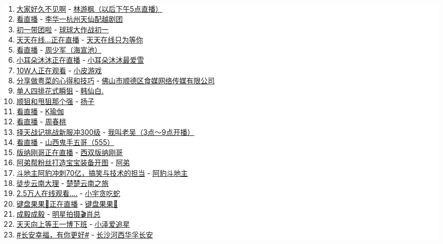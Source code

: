 1. [大家好久不见啊](https://webcast.amemv.com/webcast/reflow/6938320744414104350) - [林游枫（以后下午5点直播）](https://www.iesdouyin.com/share/user/98129739006?sec_uid=MS4wLjABAAAArbouYcydUv8PxpMa2aanmnq93cRUmRIn3fJYbmGCerk)
1. [看直播](https://webcast.amemv.com/webcast/reflow/6938340199449627405) - [李华一杭州天仙配越剧团](https://www.iesdouyin.com/share/user/96410316799?sec_uid=MS4wLjABAAAAoYnAhL4h0kER3O6rqRuitjx8OlQnbKCaXe2eHR46q5w)
1. [初一带团啦](https://webcast.amemv.com/webcast/reflow/6938334112285592328) - [球球大作战初一](https://www.iesdouyin.com/share/user/3971059347363204?sec_uid=MS4wLjABAAAA4gNUsZ3juVzsx1iaQ1s6_R-ZPj8JkUikcFx6gYifpWL_FH1z_FwNLTDiA3E5v01h)
1. [天天在线...正在直播](https://webcast.amemv.com/webcast/reflow/6938345013768243982) - [天天在线只为等你](https://www.iesdouyin.com/share/user/103339124699?sec_uid=MS4wLjABAAAAfqTDNIcMSw2yEQrZXe0DAhZ5KYAURpPDFPOTE8L7yyk)
1. [看直播](https://webcast.amemv.com/webcast/reflow/6938348076038245161) - [周少军（海宣池）](https://www.iesdouyin.com/share/user/104948393256?sec_uid=MS4wLjABAAAAOeIPfhUgGoYsF2ClB46Mo2ebAHzgxlEwPKpmDXCv_L8)
1. [小耳朵沐沐正在直播](https://webcast.amemv.com/webcast/reflow/6938345181334981416) - [小耳朵沐沐最爱雪](https://www.iesdouyin.com/share/user/1002360323189134?sec_uid=MS4wLjABAAAATuIMKupas3xIxFJ3enMQ4sn5OabDnsQ3xiia033fqhz8QHPnVaBPCAdgG8u1A5GB)
1. [10W人正在观看](https://webcast.amemv.com/webcast/reflow/6938167284531858184) - [小皮游戏](https://www.iesdouyin.com/share/user/2938313389376215?sec_uid=MS4wLjABAAAAMXBRlo46LEB7DyFFjJODfEHxDRCT-br8mZPyjKklPVIUK_QF2kDDf0VjTDmSRSyn)
1. [分享做粤菜的心得和技巧](https://webcast.amemv.com/webcast/reflow/6938333082408127246) - [佛山市顺德区食媒网络传媒有限公司](https://www.iesdouyin.com/share/user/96087462513?sec_uid=MS4wLjABAAAA4FZRMBivRex4zg66K1chb-Gr7vj6FOq38iLpbDbu5BM)
1. [单人四排花式瞬狙](https://webcast.amemv.com/webcast/reflow/6938349502810082079) - [韩仙白.](https://www.iesdouyin.com/share/user/4441628944631783?sec_uid=MS4wLjABAAAAFR8biU-fnp0PotSN2YLOyL8PB93XUVHQLPM-yhiejy08AMhcYktb6by1p6OlLCit)
1. [顺狙和甩狙那个强](https://webcast.amemv.com/webcast/reflow/6938334712918362887) - [扬子](https://www.iesdouyin.com/share/user/102021930061?sec_uid=MS4wLjABAAAAd4KWZYv1qLO8uKQHgXVTn-65Om1lR3QFh4CZShlq86U)
1. [看直播](https://webcast.amemv.com/webcast/reflow/6938340099780397854) - [K瑜伽](https://www.iesdouyin.com/share/user/68785820146?sec_uid=MS4wLjABAAAALNtst1NbKyB4uJnnXO-Pq-ncwHavIPyPJxub-UHyGJs)
1. [看直播](https://webcast.amemv.com/webcast/reflow/6938337459860228878) - [周春桃](https://www.iesdouyin.com/share/user/62427154017?sec_uid=MS4wLjABAAAATcnS384HU4EecH0JmX_XdTK1slEsUmXo2vF5l9amLWc)
1. [择天战记挑战新服冲300级](https://webcast.amemv.com/webcast/reflow/6938332748130175780) - [我叫老吴（3点～9点开播）](https://www.iesdouyin.com/share/user/4498820274851107?sec_uid=MS4wLjABAAAA_riaehFeEfp4YHo7TxEaXxGGgvpcsQCG90LQdNJps1OuJYyOJ3hsb4LDpApLWOEq)
1. [看直播](https://webcast.amemv.com/webcast/reflow/6938339496559725345) - [山西鬼手五哥（555）](https://www.iesdouyin.com/share/user/64552842423?sec_uid=MS4wLjABAAAAQkIeKzMYACUgs27bW1qnrvBCn4zSWSBZXRC-7-WrAIY)
1. [版纳刚哥正在直播](https://webcast.amemv.com/webcast/reflow/6938349549649742622) - [西双版纳刚哥](https://www.iesdouyin.com/share/user/101569808095?sec_uid=MS4wLjABAAAAjI1O7w17zrG8Rrynaj8KboUZOHcctCGyZ-diajoA16w)
1. [阿弟帮粉丝打造宝宝装备开图](https://webcast.amemv.com/webcast/reflow/6938349846911060767) - [阿弟](https://www.iesdouyin.com/share/user/2022705540641220?sec_uid=MS4wLjABAAAAkme-Pn_UgdMVAPz_o4LwH3zwXOHQgM5EZ5ORTLFc_5vd6yTibE8ckpKdqjUBa22o)
1. [斗地主阿豹冲刺70亿，搞笑与技术的担当](https://webcast.amemv.com/webcast/reflow/6938335763096521480) - [阿豹斗地主](https://www.iesdouyin.com/share/user/97105578277?sec_uid=MS4wLjABAAAAzurt_jCvohaF9f6U7eLymzh66Xzhel2MVPbpS7OcfYg)
1. [徒步云南大理](https://webcast.amemv.com/webcast/reflow/6938260783352892192) - [楚楚云南之旅](https://www.iesdouyin.com/share/user/87042569633?sec_uid=MS4wLjABAAAAHcO4frKAqMPXkjhwVsp6ZaZ3yMV47_84NpGLb4-v8xw)
1. [2.5万人在线观看....](https://webcast.amemv.com/webcast/reflow/6938318602664381221) - [小宇贪吃蛇](https://www.iesdouyin.com/share/user/71446573364?sec_uid=MS4wLjABAAAAMow5xFzGXuqWbTvoVbdvUECpnLP2oK4lxPUFdEzpvBY)
1. [键盘果果🎹正在直播](https://webcast.amemv.com/webcast/reflow/6938341670136154895) - [键盘果果🎹](https://www.iesdouyin.com/share/user/4503669388986449?sec_uid=MS4wLjABAAAALTET5wSftzdKxUDw3__an23UgkY6LFgsO2OW7_TEFJWTLMXzkvo5hkeHQaoJm_Ov)
1. [成毅成毅](https://webcast.amemv.com/webcast/reflow/6938309490165025575) - [明星拍摄🎬肖总](https://www.iesdouyin.com/share/user/3478495731909948?sec_uid=MS4wLjABAAAAjAZQmqpwuPMyDdlO6cgRoU3WqRVuZQQfl4njjDViP17SH8x_PpjUwnEVSBQ3DZvV)
1. [天天向上等王一博下班](https://webcast.amemv.com/webcast/reflow/6938306189675465486) - [小泽爱追星](https://www.iesdouyin.com/share/user/85408560270?sec_uid=MS4wLjABAAAANHgPIfaiS-iJVUHsb_cBvxS7ZxKSjiaiZQRyAR0-7j0)
1. [#长安幸福，有你更好#](https://webcast.amemv.com/webcast/reflow/6938345252491217668) - [长沙河西华孚长安](https://www.iesdouyin.com/share/user/2471336291611016?sec_uid=MS4wLjABAAAAEQ3xwi2HBYFnd6oNdUMq1cwWSSzb8sKA2RgdjGyeg-d06KDPyhHgOKtcTROycS_2)
